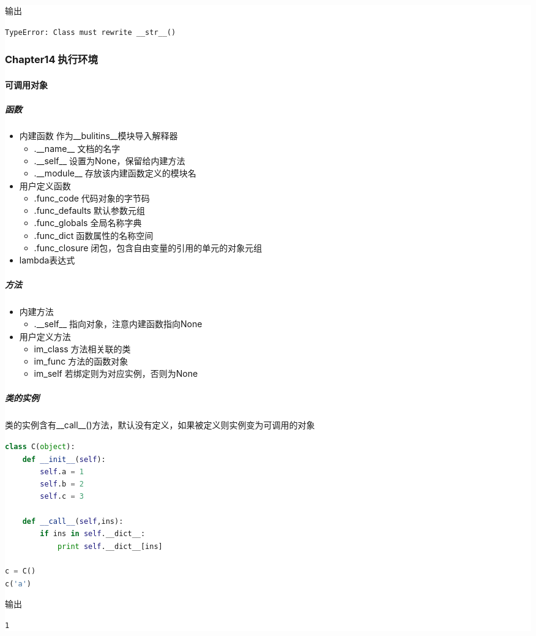 输出

```
TypeError: Class must rewrite __str__()
```

### Chapter14 执行环境

#### 可调用对象

##### 函数

* 内建函数  作为\_\_bulitins\_\_模块导入解释器
  * .\_\_name\_\_  文档的名字
  * .\_\_self\_\_  设置为None，保留给内建方法
  * .\_\_module\_\_  存放该内建函数定义的模块名
* 用户定义函数  
  * .func_code  代码对象的字节码
  * .func_defaults  默认参数元组
  * .func_globals  全局名称字典
  * .func_dict  函数属性的名称空间
  * .func_closure  闭包，包含自由变量的引用的单元的对象元组
* lambda表达式

##### 方法

* 内建方法
  * .\_\_self\_\_  指向对象，注意内建函数指向None
* 用户定义方法
  * im_class  方法相关联的类
  * im_func  方法的函数对象
  * im_self  若绑定则为对应实例，否则为None

##### 类的实例

类的实例含有\_\_call\_\_()方法，默认没有定义，如果被定义则实例变为可调用的对象

```python
class C(object):
    def __init__(self):
        self.a = 1
        self.b = 2
        self.c = 3
        
    def __call__(self,ins):
        if ins in self.__dict__:
            print self.__dict__[ins]

c = C()
c('a')
```

输出

```
1
```
